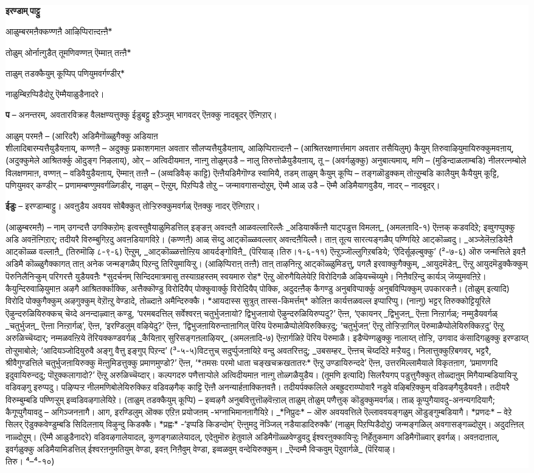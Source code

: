 **इरण्डाम् पाट्टु**

आळुम्बरमऩैक्कण्णऩै आऴिप्पिराऩ्दऩ्ऩै\*

तोळुम् ओर्नाऩ्गुडैत् तूमणिवण्णऩ् ऎम्माऩ् तऩ्ऩै\*

ताळुम् तडक्कैयुम् कूप्पिप् पणियुमवर्गण्डीर्\*

नाळुम्बिऱप्पिडैदोऱु ऎम्मैयाळुडैनादरे।

**प** – अनन्तरम्, अवतारविक्रह वैलक्षण्यत्तुक्कु ईडुबट्टु इऱैञ्जुम् भागवदर् ऎऩक्कु नादबूदर् ऎऩ्गिऱार्।

आळुम् परमऩै – (आरिदरै) अडिमैगॊळ्ळुगैक्कु अडियाऩ  
शीलादिबारम्यत्तैयुडैयऩाय्, कण्णऩै – अदुक्कु प्रकाशगमाऩ अवतार सौलप्यत्तैयुडैयऩाय्, आऴिप्पिराऩ्दऩ्ऩै – (आश्रितरक्षणार्त्तमाग अवतार तसैयिलुम्) कैयुम् तिरुवाऴियुमायिरुक्कुमवऩाय्, (अदुक्कुमेले आश्रितर्क्कु ऒदुङ्ग निऴलाय्), ओर् – अत्विदीयमाऩ, नाऩ्गु तोळुम्उडै – नालु तिरुत्तोळैयुडैयऩाय्, तू – (अवर्गळुक्कु) अनुबात्यमाय्, मणि – (मुडिन्दाळलाम्बडि) नीलरत्नम्बोले विलक्षणमाऩ, वण्णऩ् – वडिवैयुडैयऩाय्, ऎम्माऩ् तऩ्ऩै – (अव्वडिवैक् काट्टि) ऎऩ्ऩैयडिमैगॊण्ड स्वामियै, तडम् ताळुम् कैयुम् कूप्पि – तङ्गळॊडुक्कम् तोऩ्ऱुम्बडि कालैयुम् कैयैयुम् कूट्टि, पणियुमवर् कण्डीर् – प्रणामम्बण्णुमवर्गळ्गिडीर्, नाळुम् – ऎऩ्ऱुम्, पिऱप्पिडै तोऱु – जन्मावगासन्दोऱुम्, ऎम्मै आळ् उडै – ऎम्मै अडिमैयागवुडैय, नादर् – नादबूदर्।

**ईडुः** – इरण्डाम्बाट्टु। अवऩुडैय अवयव सोबैक्कुत् तोऱ्ऱिरुक्कुमवर्गळ् ऎऩक्कु नादर् ऎऩ्गिऱार्।

(आळुम्बरमऩै) – नाम् उगन्दत्तै उगक्किऱोम्ः इत्वस्तुवैयाळुमिडत्तिल् इङ्ङऩ् अवऩ्दऩै आळवल्लारिल्लैः \_अडियार्क्कॆऩ्ऩै याट्पडुत्त विमलऩ्\_ (अमलऩादि-१) ऎऩ्ऩक् कडवदिऱे; इव्वुगप्पुक्कु अडि अवऩॆऩ्गिऱार्; तदीयरै विरुम्बुगिऱदु अवऩडियागविऱे। (कण्णऩै) आळ् सॆय्दु आट्कॊळ्ळवल्लार् अवऩ्दऩैयिल्लै। ताऩ् तूत्य सारत्यङ्गळैप् पण्णियिऱे आट्कॊळ्वदु। \_अञ्जेलॆऩ्ऱडियेऩै आट्कॊळ्ळ वल्लाऩै\_ (तिरुमॊऴि ८-९-६) ऎऩ्ऱुम्, \_आट्कॊळ्ळत्तोऩ्ऱिय आयर्दङ्गोविऩै\_ (पॆरियाऴ्।तिरु।१-६-११) ऎऩ्ऱुञ्जॊल्लुगिऱबडिये; ‘ऎदिर्सूऴल्बुक्कु’ (²-७-६) ऒरु जन्मत्तिले इवऩै अडिमै कॊळ्ळुगैक्कागत् ताऩ् अनेक जन्मङ्गळैप् पिऱन्दु तिरियुमायिऱ्ऱु। (आऴिप्पिराऩ् तऩ्ऩै) ताऩ् ताऴनिऩ्ऱु आट्कॊळ्ळुमिडत्तु, पगलै इरवाक्कुगैक्कुम्, \_आयुदमॆडेऩ्\_ ऎऩ्ऱु आयुदमॆडुक्कैक्कुम् पॆरुनिलैनिऱ्कुम् परिगरत्तै युडैयवऩैः \*सुदर्चनम् सिन्दिदमात्रमासु तस्याग्रहस्तम् स्वयमारु रोह\* ऎऩ्ऱु ऒरुगैयिलेयेऱि विरोदिगळै अऴियच्चॆय्युमे। निऩैवऱिन्दु कार्यञ् जॆय्युमवऩिऱे। कैयुन्दिरुवाऴियुमाऩ अऴगै आश्रितर्क्काक्कि, अत्तैक्कॊण्डु विरोदियैप् पोक्कुवार्क्कु विरोदियैप् पोक्कि, अदुदऩ्ऩैक् कैगण्डु अनुबविप्पार्क्कु अनुबविप्पिक्कुम् उपकारकऩै। (तोळुम् इत्यादि) विरोदि पोक्कुगैक्कुम् अऴगुक्कुम् वेऱॊऩ्ऱु वेण्डादे, तोळ्दाऩे अमैन्दिरुक्कै। \*आयदास्स सुत्रुत् तास्स-किमर्त्तम्\* कोलिऩ कार्यत्तळवल्ल इप्पारिप्पु। (नाऩ्गु) भट्टर् तिरुक्कोट्टियूरिले ऎऴुन्दरुळियिरुक्कच् चॆय्दे अनन्दाऴ्वाऩ् कण्डु, ‘परमबदत्तिल् सर्वेश्वरऩ् चतुर्भुजऩायो? द्विभुजऩायो ऎऴुन्दरुळियिरुप्पदु?’ ऎऩ्ऩ, ‘एकायनर् \_द्विभुजऩ्\_ ऎऩ्ऩा निऩ्ऱार्गळ्; नम्मुडैयवर्गळ् \_चतुर्भुजऩ्\_ ऎऩ्ऩा निऩ्ऱार्गळ्’, ऎऩ्ऩ, ‘इरण्डिलुम् वऴियेदु?’ ऎऩ्ऩ, ‘द्विभुजऩायिरुन्ताऩागिल् पॆरिय पॆरुमाळैप्पोलेयिरुक्किऱदु; ‘चतुर्भुजऩ्’ ऎऩ्ऱु तोऱ्ऱिऱ्ऱागिल् पॆरुमाळैप्पोलेयिरुक्किऱदु’ ऎऩ्ऱु अरुळिच्चॆय्दार्; नम्मळवऩ्ऱिये तॆरियक्कण्डवर्गळ् \_कैयिऩार् सुरिसङ्गऩलाऴियर्\_ (अमलऩादि-७) ऎऩ्ऱार्गळिऱे पॆरिय पॆरुमाळै। इडैप्पॆण्गळुक्कु नालाय्त् तोऱ्ऱि, उगवाद कंसादिगळुक्कु इरण्डाय्त् तोऱ्ऱुमाबोले; ‘आदियञ्जोदियुरुवै अङ्गु वैत्तु इङ्गुप् पिऱन्द’ (³-५-५)विटत्तुच् सदुर्प्पुजऩायिऱे वन्दु अवतरित्तदु; \_उबसम्हर\_ ऎऩ्ऩच् चॆय्ददिऱे मऱ्ऱैयदु। निलात्तुक्कुऱिबगवर्, भट्टरै, श्रीवैगुण्डत्तिले चतुर्भुजऩायिरुक्कु मॆऩ्ऩुमिडत्तुक्कु प्रमाणमुण्डो?’ ऎऩ्ऩ, ‘\*तमसः परमो धाता चङ्खचक्रखतातरः\* ऎऩ्ऱु उण्डायिरुन्ददे’ ऎऩ्ऩ, उत्तरमिल्लामैयाले विकृतऩाग, ‘प्रमाणगदि इदुवायिरुन्ददु; पॊऱुक्कलागादो?’ ऎऩ्ऱु अरुळिच्चॆय्दार्। कल्पगदरु पणैत्ताऱ्पोले अत्विदीयमाऩ नाऩ्गु तोळ्गळैयुडैय। (तूमणि इत्यादि) सिलरैयगप् पडुत्तुगैक्कुत् तोळ्दाऩुम् मिगैयाम्बडियायिऱ्ऱु वडिवऴगु इरुप्पदु। पऴिप्पऱ्ऱ नीलमणिबोलेयिरुक्किऱ वडिवऴगैक् काट्टि ऎऩ्ऩै अनन्यार्हऩाक्किऩवऩै। तदीयर्पक्कलिले अबह्रुदराय्प्पोवारै नडुवे वऴिबऱिक्कुम् वडिवऴगैयुडैयवऩै। तदीयरै विरुम्बुम्बडि पण्णिऱ्ऱुम् इव्वडिवऴगालेयिऱे। (ताळुम् तडक्कैयुम् कूप्पि) – इव्वऴगै अनुबवित्तुत्तॊऴवॆऩ्ऱाल् ताळुम् तोळुम् पणैत्तुक् कॊडुक्कुमवर्गळ्। ताळ् कूप्पुगैयावदु-अनन्यगदियागै; कैगूप्पुगैयावदु – अगिञ्जनऩागै। आग,
इरण्डिलुम् ऒक्क एऱिऩ प्रयोजऩम् -भग्नाभिमानऩागैयिऱे। \_\*निप्रुदः\* – ऒरु अवयवत्तिले ऎल्लाववयङ्गळुम् ऒडुङ्गुम्बडियागै। \*प्रणदः\* – वेऱे सिलर् ऎडुक्कवेण्डुम्बडि सिदिलऩाय् विऴुन्दु किडक्कै। \*प्रह्वः\* -‘इप्पडि किडन्दोम्’ ऎऩ्ऩुमदु नॆञ्जिल् नडैयाडादिरुक्कै’ (नाळुम् पिऱप्पिडैदोऱु) जन्मङ्गळिल् अवगासङ्गळ्दोऱुम्। अदुदऩ्ऩिल् नाळ्दोऱुम्। (ऎम्मै आळुडैनादरे) वडिवऴगालेयादल्, कुणङ्गळालेयादल्, एदेऩुमॊरु हेतुवाले अडिमैगॊळ्ळवेण्डुवदु ईश्वरऩुक्कायिऱ्ऱुः निर्हेतुकमाग अडिमैगॊळ्वार् इवर्गळ्। अवऩदाऩाल्, इवर्गळुक्कु अडिमैयामिडत्तिल् ईश्वरऩनुमतियुम् वेण्डा, इवऩ् निऩैवुम् वेण्डा, इव्वळवुम् वन्देयिरुक्कुम्। \_ऎन्दम्मै विऱ्कवुम् पॆऱुवार्गळे\_ (पॆरियाऴ्।  
तिरु। ⁴–⁴-१०)
